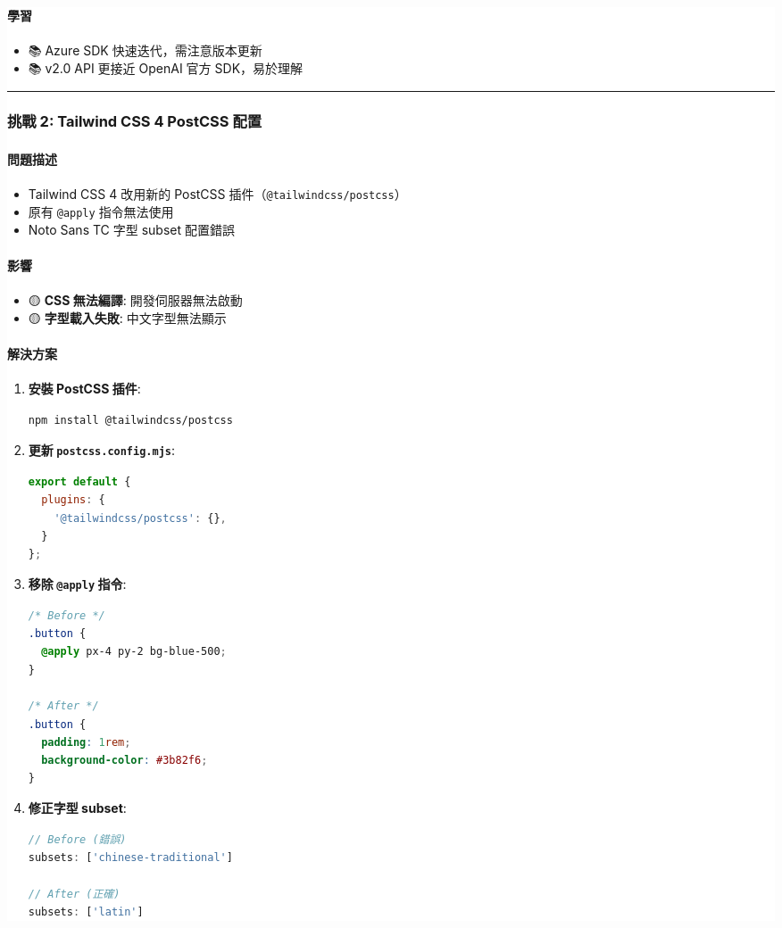 #### 學習
- 📚 Azure SDK 快速迭代，需注意版本更新
- 📚 v2.0 API 更接近 OpenAI 官方 SDK，易於理解

---

### 挑戰 2: Tailwind CSS 4 PostCSS 配置

#### 問題描述
- Tailwind CSS 4 改用新的 PostCSS 插件（`@tailwindcss/postcss`）
- 原有 `@apply` 指令無法使用
- Noto Sans TC 字型 subset 配置錯誤

#### 影響
- 🟡 **CSS 無法編譯**: 開發伺服器無法啟動
- 🟡 **字型載入失敗**: 中文字型無法顯示

#### 解決方案
1. **安裝 PostCSS 插件**:
   ```bash
   npm install @tailwindcss/postcss
   ```

2. **更新 `postcss.config.mjs`**:
   ```javascript
   export default {
     plugins: {
       '@tailwindcss/postcss': {},
     }
   };
   ```

3. **移除 `@apply` 指令**:
   ```css
   /* Before */
   .button {
     @apply px-4 py-2 bg-blue-500;
   }

   /* After */
   .button {
     padding: 1rem;
     background-color: #3b82f6;
   }
   ```

4. **修正字型 subset**:
   ```typescript
   // Before (錯誤)
   subsets: ['chinese-traditional']

   // After (正確)
   subsets: ['latin']
   ```
